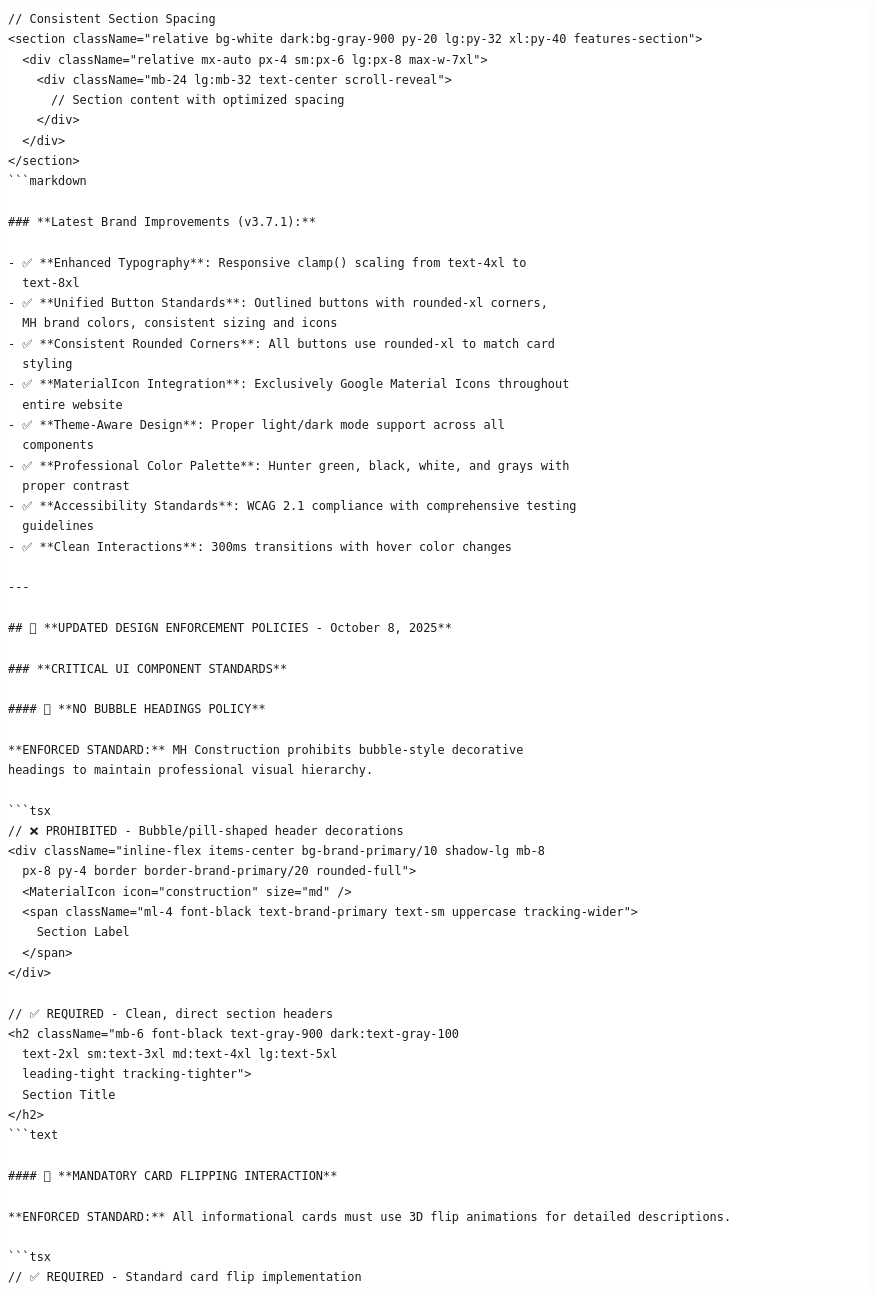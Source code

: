 ```tsx
// Consistent Section Spacing
<section className="relative bg-white dark:bg-gray-900 py-20 lg:py-32 xl:py-40 features-section">
  <div className="relative mx-auto px-4 sm:px-6 lg:px-8 max-w-7xl">
    <div className="mb-24 lg:mb-32 text-center scroll-reveal">
      // Section content with optimized spacing
    </div>
  </div>
</section>
```markdown

### **Latest Brand Improvements (v3.7.1):**

- ✅ **Enhanced Typography**: Responsive clamp() scaling from text-4xl to
  text-8xl
- ✅ **Unified Button Standards**: Outlined buttons with rounded-xl corners,
  MH brand colors, consistent sizing and icons
- ✅ **Consistent Rounded Corners**: All buttons use rounded-xl to match card
  styling
- ✅ **MaterialIcon Integration**: Exclusively Google Material Icons throughout
  entire website
- ✅ **Theme-Aware Design**: Proper light/dark mode support across all
  components
- ✅ **Professional Color Palette**: Hunter green, black, white, and grays with
  proper contrast
- ✅ **Accessibility Standards**: WCAG 2.1 compliance with comprehensive testing
  guidelines
- ✅ **Clean Interactions**: 300ms transitions with hover color changes

---

## 🚨 **UPDATED DESIGN ENFORCEMENT POLICIES - October 8, 2025**

### **CRITICAL UI COMPONENT STANDARDS**

#### 🚫 **NO BUBBLE HEADINGS POLICY**

**ENFORCED STANDARD:** MH Construction prohibits bubble-style decorative
headings to maintain professional visual hierarchy.

```tsx
// ❌ PROHIBITED - Bubble/pill-shaped header decorations
<div className="inline-flex items-center bg-brand-primary/10 shadow-lg mb-8
  px-8 py-4 border border-brand-primary/20 rounded-full">
  <MaterialIcon icon="construction" size="md" />
  <span className="ml-4 font-black text-brand-primary text-sm uppercase tracking-wider">
    Section Label
  </span>
</div>

// ✅ REQUIRED - Clean, direct section headers
<h2 className="mb-6 font-black text-gray-900 dark:text-gray-100
  text-2xl sm:text-3xl md:text-4xl lg:text-5xl
  leading-tight tracking-tighter">
  Section Title
</h2>
```text

#### 🎴 **MANDATORY CARD FLIPPING INTERACTION**

**ENFORCED STANDARD:** All informational cards must use 3D flip animations for detailed descriptions.

```tsx
// ✅ REQUIRED - Standard card flip implementation
```
